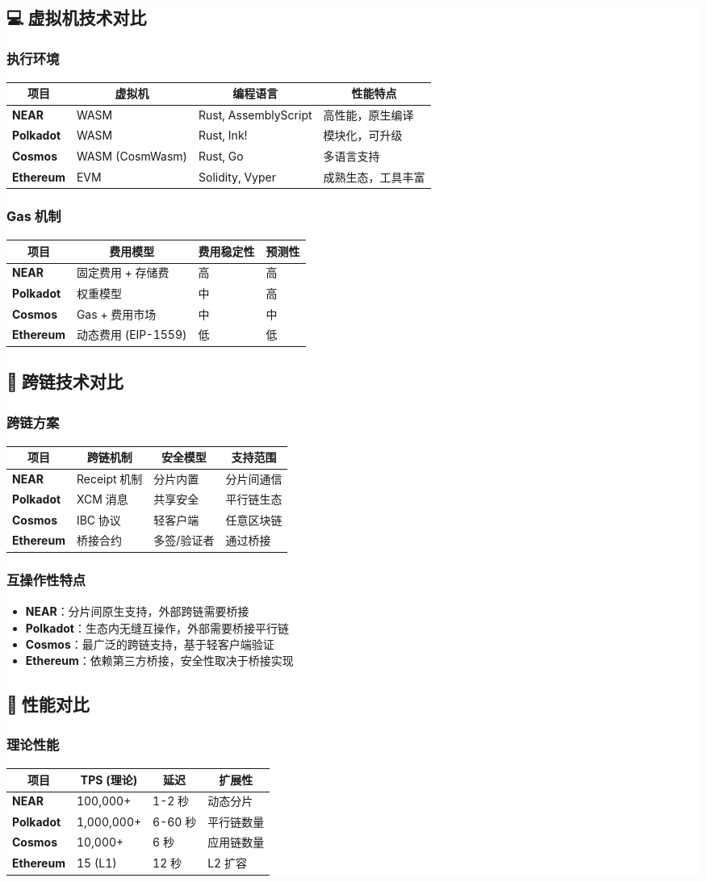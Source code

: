 ## 💻 虚拟机技术对比

### 执行环境
| 项目 | 虚拟机 | 编程语言 | 性能特点 |
|------|--------|----------|----------|
| **NEAR** | WASM | Rust, AssemblyScript | 高性能，原生编译 |
| **Polkadot** | WASM | Rust, Ink! | 模块化，可升级 |
| **Cosmos** | WASM (CosmWasm) | Rust, Go | 多语言支持 |
| **Ethereum** | EVM | Solidity, Vyper | 成熟生态，工具丰富 |

### Gas 机制
| 项目 | 费用模型 | 费用稳定性 | 预测性 |
|------|----------|------------|--------|
| **NEAR** | 固定费用 + 存储费 | 高 | 高 |
| **Polkadot** | 权重模型 | 中 | 高 |
| **Cosmos** | Gas + 费用市场 | 中 | 中 |
| **Ethereum** | 动态费用 (EIP-1559) | 低 | 低 |

## 🔗 跨链技术对比

### 跨链方案
| 项目 | 跨链机制 | 安全模型 | 支持范围 |
|------|----------|----------|----------|
| **NEAR** | Receipt 机制 | 分片内置 | 分片间通信 |
| **Polkadot** | XCM 消息 | 共享安全 | 平行链生态 |
| **Cosmos** | IBC 协议 | 轻客户端 | 任意区块链 |
| **Ethereum** | 桥接合约 | 多签/验证者 | 通过桥接 |

### 互操作性特点
- **NEAR**：分片间原生支持，外部跨链需要桥接
- **Polkadot**：生态内无缝互操作，外部需要桥接平行链
- **Cosmos**：最广泛的跨链支持，基于轻客户端验证
- **Ethereum**：依赖第三方桥接，安全性取决于桥接实现

## 🚀 性能对比

### 理论性能
| 项目 | TPS (理论) | 延迟 | 扩展性 |
|------|------------|------|--------|
| **NEAR** | 100,000+ | 1-2 秒 | 动态分片 |
| **Polkadot** | 1,000,000+ | 6-60 秒 | 平行链数量 |
| **Cosmos** | 10,000+ | 6 秒 | 应用链数量 |
| **Ethereum** | 15 (L1) | 12 秒 | L2 扩容 |
